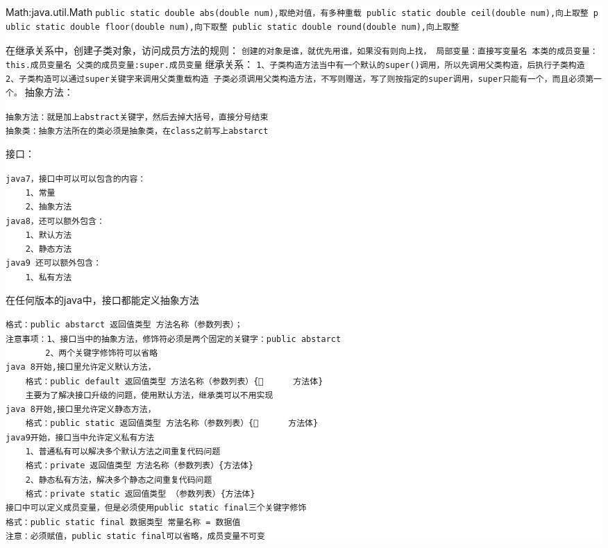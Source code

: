 Math:java.util.Math
	```
	public static double abs(double num),取绝对值，有多种重载
	public static double ceil(double num),向上取整
	public static double floor(double num),向下取整
	public static double round(double num),向上取整
	```
	
在继承关系中，创建子类对象，访问成员方法的规则：
	```
	创建的对象是谁，就优先用谁，如果没有则向上找，
	局部变量：直接写变量名
	本类的成员变量：this.成员变量名
	父类的成员变量:super.成员变量
	```
继承关系：
	```
	1、子类构造方法当中有一个默认的super()调用，所以先调用父类构造，后执行子类构造
	2、子类构造可以通过super关键字来调用父类重载构造
	子类必须调用父类构造方法，不写则赠送，写了则按指定的super调用，super只能有一个，而且必须第一个。
	```
抽象方法：

	抽象方法：就是加上abstract关键字，然后去掉大括号，直接分号结束
	抽象类：抽象方法所在的类必须是抽象类，在class之前写上abstarct

接口：
	
	java7，接口中可以可以包含的内容：
		1、常量
		2、抽象方法
	java8，还可以额外包含：
		1、默认方法
		2、静态方法
	java9 还可以额外包含：
		1、私有方法
		
在任何版本的java中，接口都能定义抽象方法
```
格式：public abstarct 返回值类型 方法名称（参数列表）；
注意事项：1、接口当中的抽象方法，修饰符必须是两个固定的关键字：public abstarct 
		2、两个关键字修饰符可以省略
java 8开始,接口里允许定义默认方法，
	格式：public default 返回值类型 方法名称（参数列表）{      方法体}
	主要为了解决接口升级的问题，使用默认方法，继承类可以不用实现
java 8开始,接口里允许定义静态方法，
	格式：public static 返回值类型 方法名称（参数列表）{      方法体}
java9开始，接口当中允许定义私有方法
	1、普通私有可以解决多个默认方法之间重复代码问题
	格式：private 返回值类型 方法名称（参数列表）{方法体}
	2、静态私有方法，解决多个静态之间重复代码问题
	格式：private static 返回值类型 （参数列表）{方法体}
接口中可以定义成员变量，但是必须使用public static final三个关键字修饰
格式：public static final 数据类型 常量名称 = 数据值
注意：必须赋值，public static final可以省略，成员变量不可变
```
	